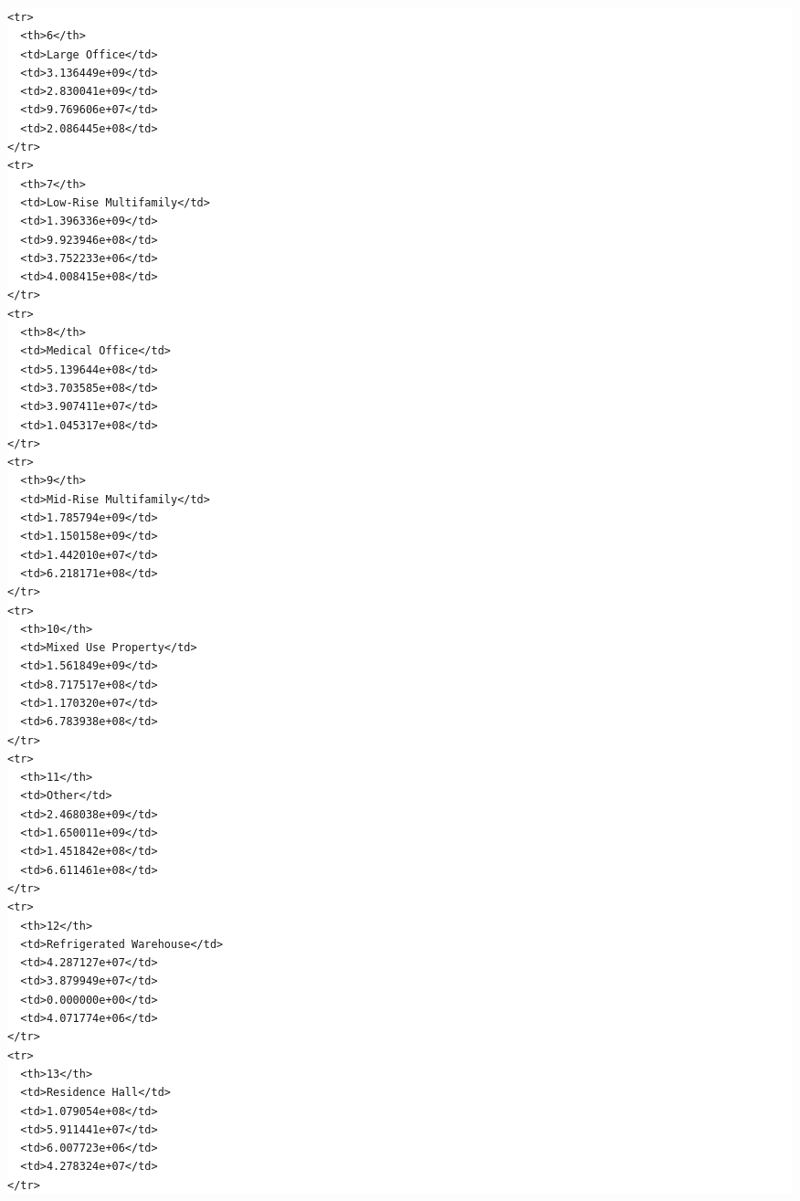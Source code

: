     <tr>
      <th>6</th>
      <td>Large Office</td>
      <td>3.136449e+09</td>
      <td>2.830041e+09</td>
      <td>9.769606e+07</td>
      <td>2.086445e+08</td>
    </tr>
    <tr>
      <th>7</th>
      <td>Low-Rise Multifamily</td>
      <td>1.396336e+09</td>
      <td>9.923946e+08</td>
      <td>3.752233e+06</td>
      <td>4.008415e+08</td>
    </tr>
    <tr>
      <th>8</th>
      <td>Medical Office</td>
      <td>5.139644e+08</td>
      <td>3.703585e+08</td>
      <td>3.907411e+07</td>
      <td>1.045317e+08</td>
    </tr>
    <tr>
      <th>9</th>
      <td>Mid-Rise Multifamily</td>
      <td>1.785794e+09</td>
      <td>1.150158e+09</td>
      <td>1.442010e+07</td>
      <td>6.218171e+08</td>
    </tr>
    <tr>
      <th>10</th>
      <td>Mixed Use Property</td>
      <td>1.561849e+09</td>
      <td>8.717517e+08</td>
      <td>1.170320e+07</td>
      <td>6.783938e+08</td>
    </tr>
    <tr>
      <th>11</th>
      <td>Other</td>
      <td>2.468038e+09</td>
      <td>1.650011e+09</td>
      <td>1.451842e+08</td>
      <td>6.611461e+08</td>
    </tr>
    <tr>
      <th>12</th>
      <td>Refrigerated Warehouse</td>
      <td>4.287127e+07</td>
      <td>3.879949e+07</td>
      <td>0.000000e+00</td>
      <td>4.071774e+06</td>
    </tr>
    <tr>
      <th>13</th>
      <td>Residence Hall</td>
      <td>1.079054e+08</td>
      <td>5.911441e+07</td>
      <td>6.007723e+06</td>
      <td>4.278324e+07</td>
    </tr>